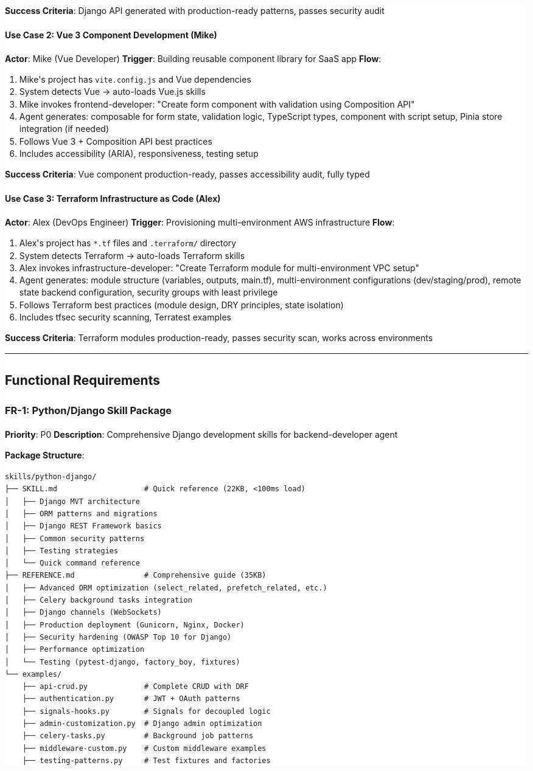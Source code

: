 **Success Criteria**: Django API generated with production-ready patterns, passes security audit

#### Use Case 2: Vue 3 Component Development (Mike)
**Actor**: Mike (Vue Developer)
**Trigger**: Building reusable component library for SaaS app
**Flow**:
1. Mike's project has `vite.config.js` and Vue dependencies
2. System detects Vue → auto-loads Vue.js skills
3. Mike invokes frontend-developer: "Create form component with validation using Composition API"
4. Agent generates: composable for form state, validation logic, TypeScript types, component with script setup, Pinia store integration (if needed)
5. Follows Vue 3 + Composition API best practices
6. Includes accessibility (ARIA), responsiveness, testing setup

**Success Criteria**: Vue component production-ready, passes accessibility audit, fully typed

#### Use Case 3: Terraform Infrastructure as Code (Alex)
**Actor**: Alex (DevOps Engineer)
**Trigger**: Provisioning multi-environment AWS infrastructure
**Flow**:
1. Alex's project has `*.tf` files and `.terraform/` directory
2. System detects Terraform → auto-loads Terraform skills
3. Alex invokes infrastructure-developer: "Create Terraform module for multi-environment VPC setup"
4. Agent generates: module structure (variables, outputs, main.tf), multi-environment configurations (dev/staging/prod), remote state backend configuration, security groups with least privilege
5. Follows Terraform best practices (module design, DRY principles, state isolation)
6. Includes tfsec security scanning, Terratest examples

**Success Criteria**: Terraform modules production-ready, passes security scan, works across environments

---

## Functional Requirements

### FR-1: Python/Django Skill Package
**Priority**: P0
**Description**: Comprehensive Django development skills for backend-developer agent

**Package Structure**:
```
skills/python-django/
├── SKILL.md                    # Quick reference (22KB, <100ms load)
│   ├── Django MVT architecture
│   ├── ORM patterns and migrations
│   ├── Django REST Framework basics
│   ├── Common security patterns
│   ├── Testing strategies
│   └── Quick command reference
├── REFERENCE.md                # Comprehensive guide (35KB)
│   ├── Advanced ORM optimization (select_related, prefetch_related, etc.)
│   ├── Celery background tasks integration
│   ├── Django channels (WebSockets)
│   ├── Production deployment (Gunicorn, Nginx, Docker)
│   ├── Security hardening (OWASP Top 10 for Django)
│   ├── Performance optimization
│   └── Testing (pytest-django, factory_boy, fixtures)
└── examples/
    ├── api-crud.py             # Complete CRUD with DRF
    ├── authentication.py       # JWT + OAuth patterns
    ├── signals-hooks.py        # Signals for decoupled logic
    ├── admin-customization.py  # Django admin optimization
    ├── celery-tasks.py         # Background job patterns
    ├── middleware-custom.py    # Custom middleware examples
    ├── testing-patterns.py     # Test fixtures and factories
```